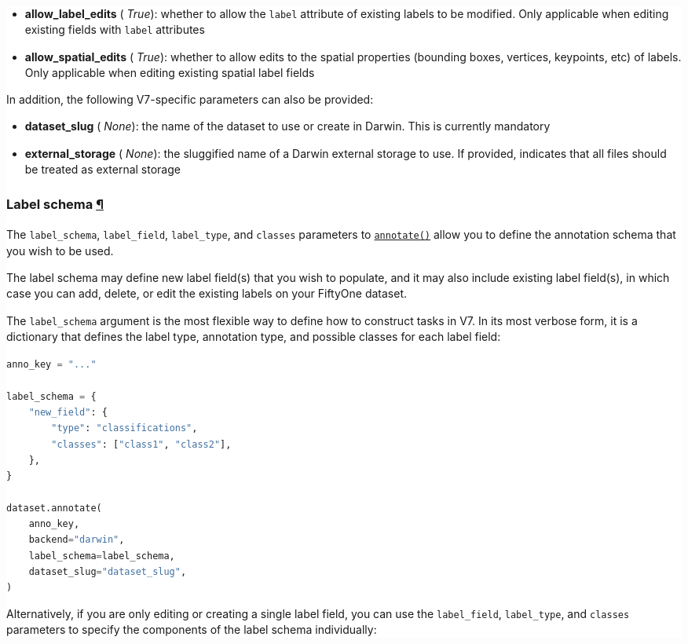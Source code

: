 - **allow\_label\_edits** ( _True_): whether to allow the `label` attribute of
existing labels to be modified. Only applicable when editing existing
fields with `label` attributes

- **allow\_spatial\_edits** ( _True_): whether to allow edits to the spatial
properties (bounding boxes, vertices, keypoints, etc) of labels.
Only applicable when editing existing spatial label fields


In addition, the following V7-specific parameters can also be provided:

- **dataset\_slug** ( _None_): the name of the dataset to use or create in
Darwin. This is currently mandatory

- **external\_storage** ( _None_): the sluggified name of a Darwin external
storage to use. If provided, indicates that all files should be treated as
external storage


### Label schema [¶](\#label-schema "Permalink to this headline")

The `label_schema`, `label_field`, `label_type`, and `classes` parameters to
[`annotate()`](../api/fiftyone.core.collections.html#fiftyone.core.collections.SampleCollection.annotate "fiftyone.core.collections.SampleCollection.annotate") allow
you to define the annotation schema that you wish to be used.

The label schema may define new label field(s) that you wish to populate, and
it may also include existing label field(s), in which case you can add, delete,
or edit the existing labels on your FiftyOne dataset.

The `label_schema` argument is the most flexible way to define how to construct
tasks in V7. In its most verbose form, it is a dictionary that defines
the label type, annotation type, and possible classes for each label field:

```python
anno_key = "..."

label_schema = {
    "new_field": {
        "type": "classifications",
        "classes": ["class1", "class2"],
    },
}

dataset.annotate(
    anno_key,
    backend="darwin",
    label_schema=label_schema,
    dataset_slug="dataset_slug",
)

```

Alternatively, if you are only editing or creating a single label field, you
can use the `label_field`, `label_type`, and `classes` parameters to specify
the components of the label schema individually:
